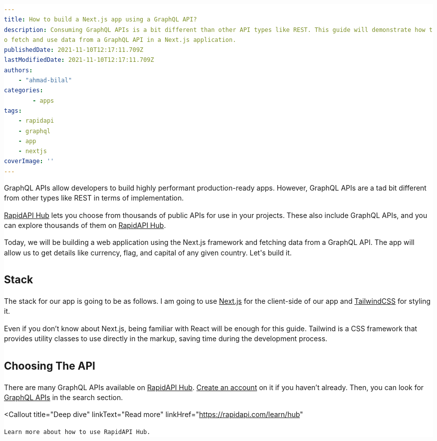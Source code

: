 ```yaml
---
title: How to build a Next.js app using a GraphQL API?
description: Consuming GraphQL APIs is a bit different than other API types like REST. This guide will demonstrate how to fetch and use data from a GraphQL API in a Next.js application.
publishedDate: 2021-11-10T12:17:11.709Z
lastModifiedDate: 2021-11-10T12:17:11.709Z
authors:
    - "ahmad-bilal"
categories:
		- apps
tags:
    - rapidapi
    - graphql
    - app
    - nextjs
coverImage: ''
---
```


<Lead>

GraphQL APIs allow developers to build highly performant production-ready apps. However, GraphQL APIs are a tad bit different from other types like REST in terms of implementation.

</Lead>

[RapidAPI Hub](https://RapidAPI.com/hub?utm_source=RapidAPI.com/guides&utm_medium=DevRel&utm_campaign=DevRel) lets you choose from thousands of public APIs for use in your projects. These also include GraphQL APIs, and you can explore thousands of them on [RapidAPI Hub](https://RapidAPI.com/hub?utm_source=RapidAPI.com/guides&utm_medium=DevRel&utm_campaign=DevRel).

Today, we will be building a web application using the Next.js framework and fetching data from a GraphQL API. The app will allow us to get details like currency, flag, and capital of any given country. Let's build it.

## Stack

The stack for our app is going to be as follows. I am going to use [Next.js](https://nextjs.org/) for the client-side of our app and [TailwindCSS](https://tailwindcss.com/) for styling it.

Even if you don’t know about Next.js, being familiar with React will be enough for this guide. Tailwind is a CSS framework that provides utility classes to use directly in the markup, saving time during the development process.

## Choosing The API

There are many GraphQL APIs available on [RapidAPI Hub](https://RapidAPI.com/hub?utm_source=RapidAPI.com/guides&utm_medium=DevRel&utm_campaign=DevRel). [Create an account](https://RapidAPI.com/auth/sign-up?referral=/hub?utm_source=RapidAPI.com/guides&utm_medium=DevRel&utm_campaign=DevRel) on it if you haven’t already. Then, you can look for [GraphQL APIs](https://rapidapi.com/search/graphql?utm_source=RapidAPI.com/guides&utm_medium=DevRel&utm_campaign=DevRel) in the search section.

<Callout
	title="Deep dive"
	linkText="Read more"
	linkHref="https://rapidapi.com/learn/hub"
>
	Learn more about how to use RapidAPI Hub.
</Callout>
